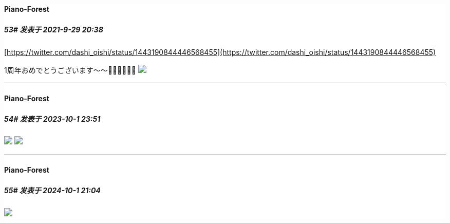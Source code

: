 ####  Piano-Forest  
##### 53#       发表于 2021-9-29 20:38

[https://twitter.com/dashi_oishi/status/1443190844446568455](https://twitter.com/dashi_oishi/status/1443190844446568455)

1周年おめでとうございます～～🎉🎉🎉🎊🎊🎊
<img src="https://p.sda1.dev/2/d694d6ad943100548d8700000f23ad47/20210929_203429.jpg" referrerpolicy="no-referrer">

*****

####  Piano-Forest  
##### 54#       发表于 2023-10-1 23:51

<img src="https://p.sda1.dev/13/6cc4cd26ca6990d159195dc4c54a15f4/SaveTwitter.Net_FdwF05aVsAAk4TQ_gif_.gif" referrerpolicy="no-referrer">
<img src="https://p.sda1.dev/13/b6bc2549a92972f5a79fab0e85af45c9/SaveTwitter.Net_F7M6RRNagAAknGz_gif_.gif" referrerpolicy="no-referrer">

*****

####  Piano-Forest  
##### 55#       发表于 2024-10-1 21:04

<img src="https://p.sda1.dev/19/781a13fed94e3ef90d8609e3451e3634/SaveTwitter.Net_GYpvyL3a4AAQC7B__gif_.gif" referrerpolicy="no-referrer">

